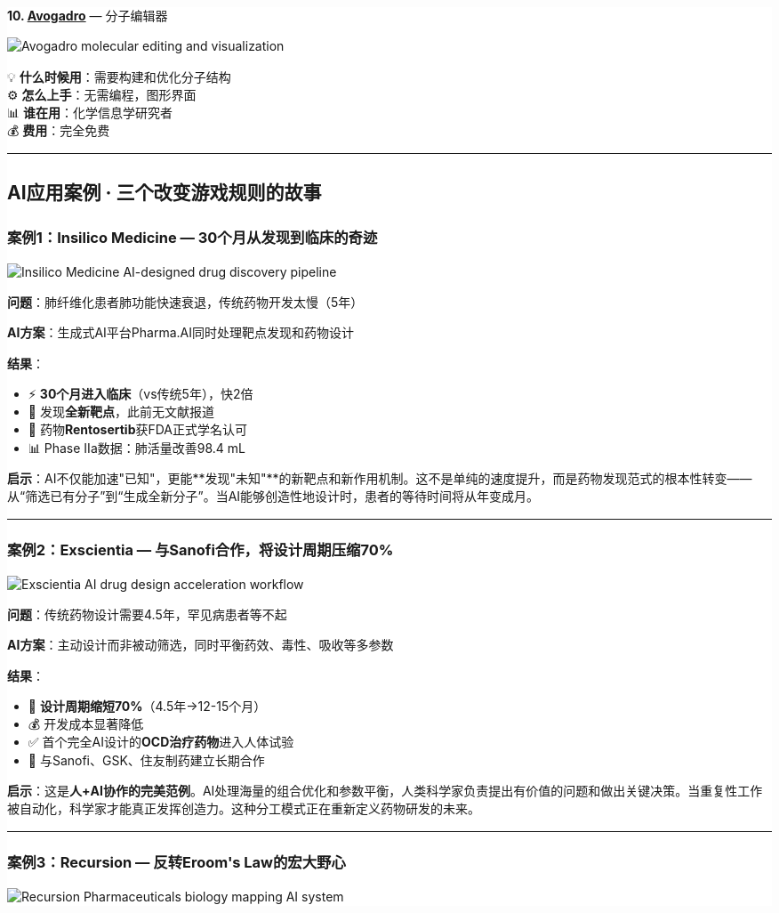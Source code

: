 
**10. [Avogadro](https://avogadro.cc)** — 分子编辑器

<img src="https://user-gen-media-assets.s3.amazonaws.com/seedream_images/72974ca1-73ad-429b-b913-1d98a54451af.png" width="400" alt="Avogadro molecular editing and visualization">

💡 **什么时候用**：需要构建和优化分子结构  
⚙️ **怎么上手**：无需编程，图形界面  
📊 **谁在用**：化学信息学研究者  
💰 **费用**：完全免费

---

## AI应用案例 · 三个改变游戏规则的故事

### 案例1：Insilico Medicine — 30个月从发现到临床的奇迹

<img src="https://user-gen-media-assets.s3.amazonaws.com/seedream_images/41ddfc34-b450-4730-922b-b5b045224397.png" width="400" alt="Insilico Medicine AI-designed drug discovery pipeline">

**问题**：肺纤维化患者肺功能快速衰退，传统药物开发太慢（5年）

**AI方案**：生成式AI平台Pharma.AI同时处理靶点发现和药物设计

**结果**：
- ⚡ **30个月进入临床**（vs传统5年），快2倍
- 🎯 发现**全新靶点**，此前无文献报道
- 💊 药物**Rentosertib**获FDA正式学名认可
- 📊 Phase IIa数据：肺活量改善98.4 mL

**启示**：AI不仅能加速"已知"，更能**发现"未知"**的新靶点和新作用机制。这不是单纯的速度提升，而是药物发现范式的根本性转变——从“筛选已有分子”到“生成全新分子”。当AI能够创造性地设计时，患者的等待时间将从年变成月。

---

### 案例2：Exscientia — 与Sanofi合作，将设计周期压缩70%

<img src="https://user-gen-media-assets.s3.amazonaws.com/seedream_images/b7adb73c-c702-416b-8040-88241cbb20d1.png" width="400" alt="Exscientia AI drug design acceleration workflow">

**问题**：传统药物设计需要4.5年，罕见病患者等不起

**AI方案**：主动设计而非被动筛选，同时平衡药效、毒性、吸收等多参数

**结果**：
- 🚀 **设计周期缩短70%**（4.5年→12-15个月）
- 💰 开发成本显著降低
- ✅ 首个完全AI设计的**OCD治疗药物**进入人体试验
- 🌟 与Sanofi、GSK、住友制药建立长期合作

**启示**：这是**人+AI协作的完美范例**。AI处理海量的组合优化和参数平衡，人类科学家负责提出有价值的问题和做出关键决策。当重复性工作被自动化，科学家才能真正发挥创造力。这种分工模式正在重新定义药物研发的未来。

---

### 案例3：Recursion — 反转Eroom's Law的宏大野心

<img src="https://user-gen-media-assets.s3.amazonaws.com/seedream_images/afe910ff-e98c-4891-b336-5d050f1cae9a.png" width="400" alt="Recursion Pharmaceuticals biology mapping AI system">
